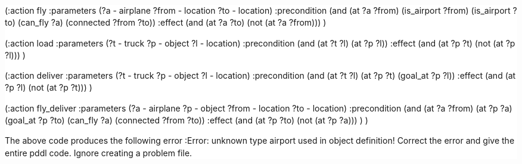   (:action fly
    :parameters (?a - airplane ?from - location ?to - location)
    :precondition (and (at ?a ?from) (is_airport ?from) (is_airport ?to) (can_fly ?a) (connected ?from ?to))
    :effect (and (at ?a ?to) (not (at ?a ?from)))
  )
  
  (:action load
    :parameters (?t - truck ?p - object ?l - location)
    :precondition (and (at ?t ?l) (at ?p ?l))
    :effect (and (at ?p ?t) (not (at ?p ?l)))
  )
  
  (:action deliver
    :parameters (?t - truck ?p - object ?l - location)
    :precondition (and (at ?t ?l) (at ?p ?t) (goal_at ?p ?l))
    :effect (and (at ?p ?l) (not (at ?p ?t)))
  )
  
  (:action fly_deliver
    :parameters (?a - airplane ?p - object ?from - location ?to - location)
    :precondition (and (at ?a ?from) (at ?p ?a) (goal_at ?p ?to) (can_fly ?a) (connected ?from ?to))
    :effect (and (at ?p ?to) (not (at ?p ?a)))
  )
)

 The above code produces the following error :Error: unknown type airport used in object definition!
 Correct the error and give the entire pddl code. Ignore creating a problem file.